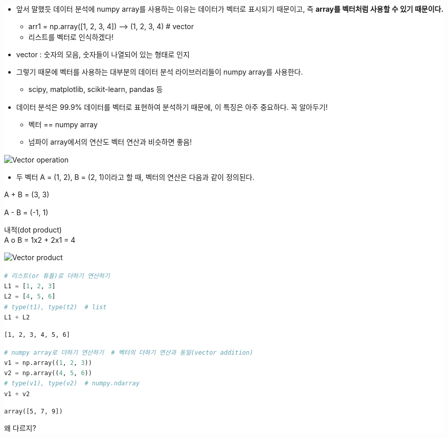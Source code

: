 - 앞서 말했듯 데이터 분석에 numpy array를 사용하는 이유는 데이터가 벡터로 표시되기 때문이고, 즉 **array를 벡터처럼 사용할 수 있기 때문이다.**
    - arr1 = np.array([1, 2, 3, 4]) --> (1, 2, 3, 4) # vector<br>
    - 리스트를 벡터로 인식하겠다!


- vector : 숫자의 모음, 숫자들이 나열되어 있는 형태로 인지


- 그렇기 때문에 벡터를 사용하는 대부분의 데이터 분석 라이브러리들이 numpy array를 사용한다.
    - scipy, matplotlib, scikit-learn, pandas 등


- 데이터 분석은 99.9% 데이터를 벡터로 표현하여 분석하기 때문에, 이 특징은 아주 중요하다. 꼭 알아두기!
    - 벡터 == numpy array<br>

    - 넘파이 array에서의 연산도 벡터 연산과 비슷하면 좋음!

![Vector operation](../numpy/vector_operations.png)

- 두 벡터 A = (1, 2), B = (2, 1)이라고 할 때, 벡터의 연산은 다음과 같이 정의된다.

A + B = (3, 3)


A - B = (-1, 1)

내적(dot product)
<br>
A o B = 1x2 + 2x1 = 4

![Vector product](../numpy/vector_product.png)


```python
# 리스트(or 튜플)로 더하기 연산하기
L1 = [1, 2, 3]
L2 = [4, 5, 6]
# type(t1), type(t2)  # list
L1 + L2
```




    [1, 2, 3, 4, 5, 6]




```python
# numpy array로 더하기 연산하기  # 벡터의 더하기 연산과 동일(vector addition)
v1 = np.array((1, 2, 3))
v2 = np.array((4, 5, 6))
# type(v1), type(v2)  # numpy.ndarray
v1 + v2
```




    array([5, 7, 9])



왜 다르지?
